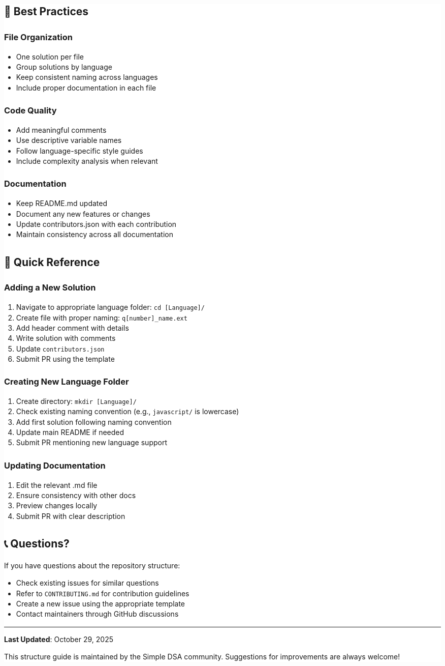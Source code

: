 ## 🎯 Best Practices

### File Organization
- One solution per file
- Group solutions by language
- Keep consistent naming across languages
- Include proper documentation in each file

### Code Quality
- Add meaningful comments
- Use descriptive variable names
- Follow language-specific style guides
- Include complexity analysis when relevant

### Documentation
- Keep README.md updated
- Document any new features or changes
- Update contributors.json with each contribution
- Maintain consistency across all documentation

## 🚀 Quick Reference

### Adding a New Solution
1. Navigate to appropriate language folder: `cd [Language]/`
2. Create file with proper naming: `q[number]_name.ext`
3. Add header comment with details
4. Write solution with comments
5. Update `contributors.json`
6. Submit PR using the template

### Creating New Language Folder
1. Create directory: `mkdir [Language]/`
2. Check existing naming convention (e.g., `javascript/` is lowercase)
3. Add first solution following naming convention
4. Update main README if needed
5. Submit PR mentioning new language support

### Updating Documentation
1. Edit the relevant .md file
2. Ensure consistency with other docs
3. Preview changes locally
4. Submit PR with clear description

## 📞 Questions?

If you have questions about the repository structure:
- Check existing issues for similar questions
- Refer to `CONTRIBUTING.md` for contribution guidelines
- Create a new issue using the appropriate template
- Contact maintainers through GitHub discussions

---

**Last Updated**: October 29, 2025

This structure guide is maintained by the Simple DSA community. Suggestions for improvements are always welcome!